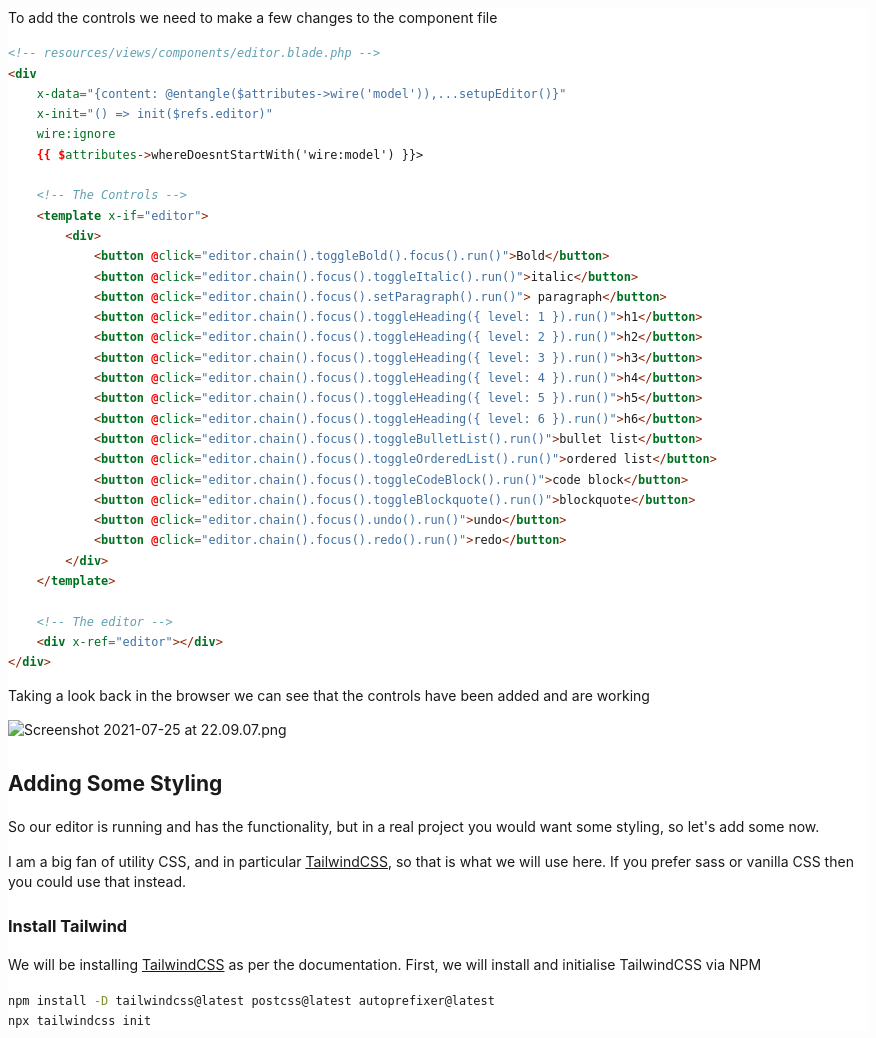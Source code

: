 To add the controls we need to make a few changes to the component file

```html
<!-- resources/views/components/editor.blade.php -->
<div
    x-data="{content: @entangle($attributes->wire('model')),...setupEditor()}"
    x-init="() => init($refs.editor)"
    wire:ignore
    {{ $attributes->whereDoesntStartWith('wire:model') }}>

    <!-- The Controls -->
    <template x-if="editor">
        <div>
            <button @click="editor.chain().toggleBold().focus().run()">Bold</button>
            <button @click="editor.chain().focus().toggleItalic().run()">italic</button>
            <button @click="editor.chain().focus().setParagraph().run()"> paragraph</button>
            <button @click="editor.chain().focus().toggleHeading({ level: 1 }).run()">h1</button>
            <button @click="editor.chain().focus().toggleHeading({ level: 2 }).run()">h2</button>
            <button @click="editor.chain().focus().toggleHeading({ level: 3 }).run()">h3</button>
            <button @click="editor.chain().focus().toggleHeading({ level: 4 }).run()">h4</button>
            <button @click="editor.chain().focus().toggleHeading({ level: 5 }).run()">h5</button>
            <button @click="editor.chain().focus().toggleHeading({ level: 6 }).run()">h6</button>
            <button @click="editor.chain().focus().toggleBulletList().run()">bullet list</button>
            <button @click="editor.chain().focus().toggleOrderedList().run()">ordered list</button>
            <button @click="editor.chain().focus().toggleCodeBlock().run()">code block</button>
            <button @click="editor.chain().focus().toggleBlockquote().run()">blockquote</button>
            <button @click="editor.chain().focus().undo().run()">undo</button>
            <button @click="editor.chain().focus().redo().run()">redo</button>
        </div>
    </template>

    <!-- The editor -->
    <div x-ref="editor"></div>
</div>
```
Taking a look back in the browser we can see that the controls have been added and are working

![Screenshot 2021-07-25 at 22.09.07.png](https://cdn.hashnode.com/res/hashnode/image/upload/v1627247375276/O17eenx-N.png)

## Adding Some Styling
So our editor is running and has the functionality, but in a real project you would want some styling, so let's add some now.

I am a big fan of utility CSS, and in particular [TailwindCSS](https://tailwindcss.com/), so that is what we will use here.  If you prefer sass or vanilla CSS then you could use that instead.

### Install Tailwind
We will be installing [TailwindCSS](https://tailwindcss.com/) as per the documentation.
First, we will install and initialise TailwindCSS via NPM
```sh
npm install -D tailwindcss@latest postcss@latest autoprefixer@latest
npx tailwindcss init
```
